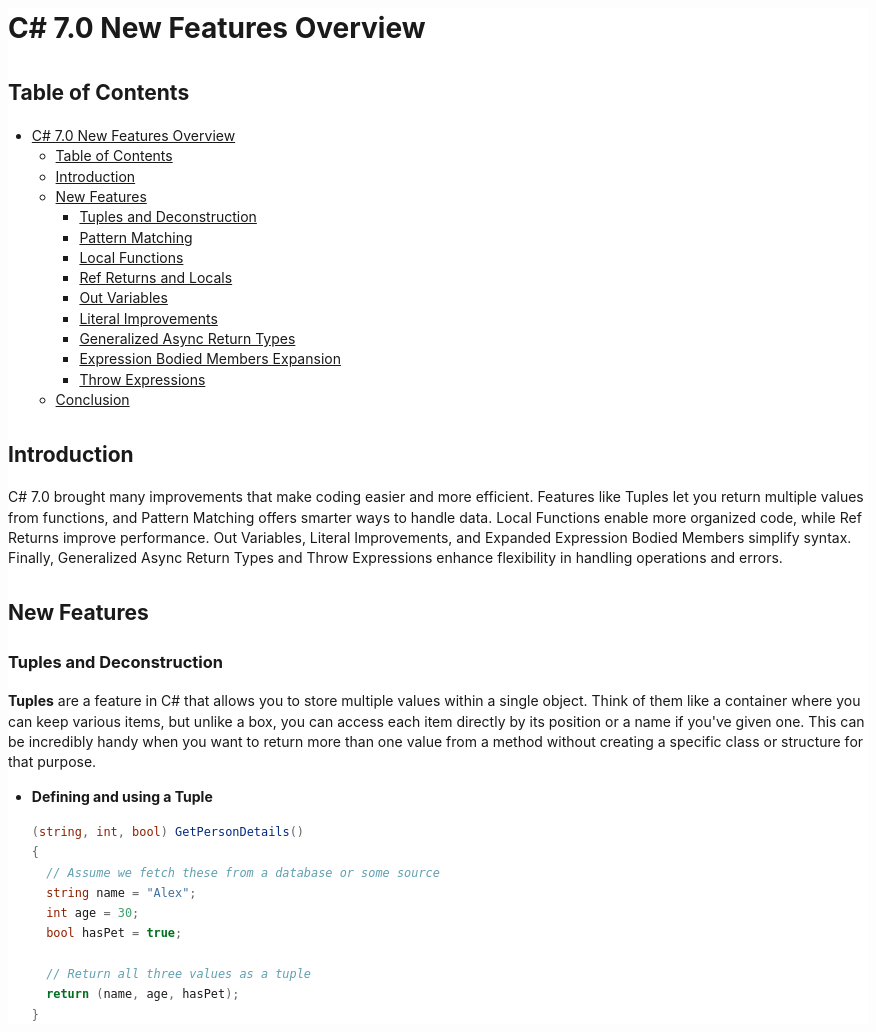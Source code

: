 # C# 7.0 New Features Overview

## Table of Contents

- [C# 7.0 New Features Overview](#c-70-new-features-overview)
  - [Table of Contents](#table-of-contents)
  - [Introduction](#introduction)
  - [New Features](#new-features)
    - [Tuples and Deconstruction](#tuples-and-deconstruction)
    - [Pattern Matching](#pattern-matching)
    - [Local Functions](#local-functions)
    - [Ref Returns and Locals](#ref-returns-and-locals)
    - [Out Variables](#out-variables)
    - [Literal Improvements](#literal-improvements)
    - [Generalized Async Return Types](#generalized-async-return-types)
    - [Expression Bodied Members Expansion](#expression-bodied-members-expansion)
    - [Throw Expressions](#throw-expressions)
  - [Conclusion](#conclusion)

## Introduction

C# 7.0 brought many improvements that make coding easier and more efficient. Features like Tuples let you return multiple values from functions, and Pattern Matching offers smarter ways to handle data. Local Functions enable more organized code, while Ref Returns improve performance. Out Variables, Literal Improvements, and Expanded Expression Bodied Members simplify syntax. Finally, Generalized Async Return Types and Throw Expressions enhance flexibility in handling operations and errors.

## New Features

### Tuples and Deconstruction

**Tuples** are a feature in C# that allows you to store multiple values within a single object. Think of them like a container where you can keep various items, but unlike a box, you can access each item directly by its position or a name if you've given one. This can be incredibly handy when you want to return more than one value from a method without creating a specific class or structure for that purpose.

- **Defining and using a Tuple**

  ```csharp
  (string, int, bool) GetPersonDetails()
  {
    // Assume we fetch these from a database or some source
    string name = "Alex";
    int age = 30;
    bool hasPet = true;

    // Return all three values as a tuple
    return (name, age, hasPet);
  }
  ```
